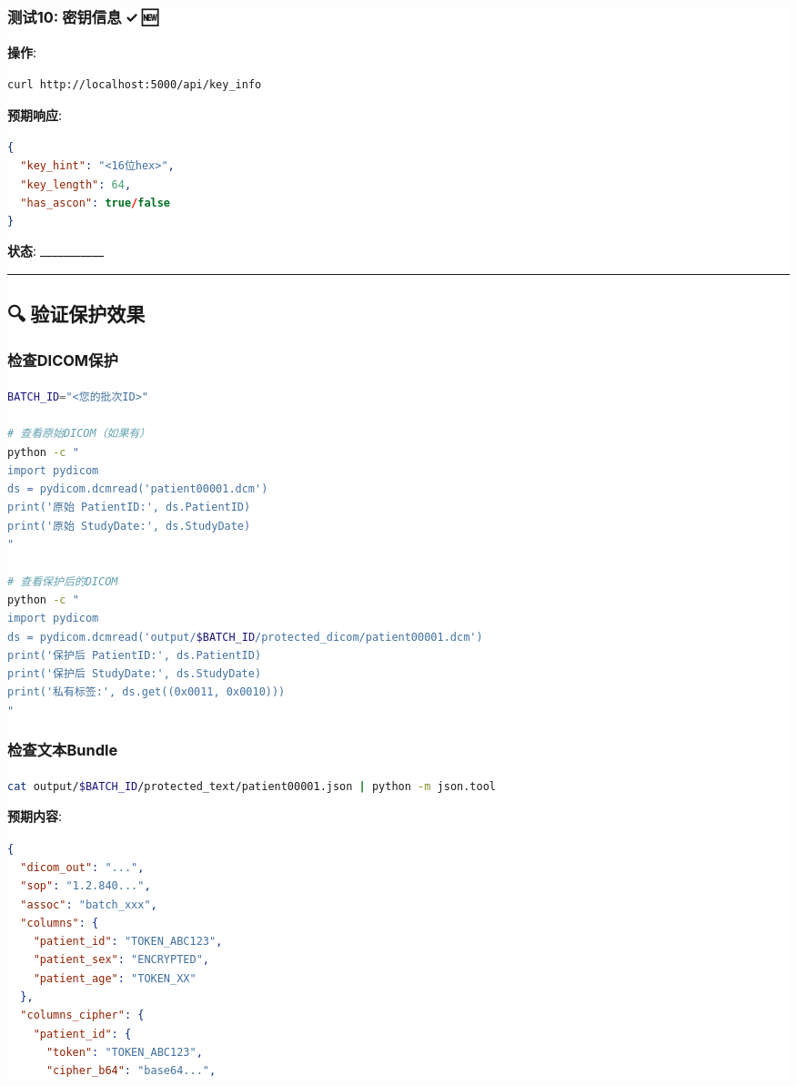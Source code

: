 ### 测试10: 密钥信息 ✓ 🆕

**操作**:
```bash
curl http://localhost:5000/api/key_info
```

**预期响应**:
```json
{
  "key_hint": "<16位hex>",
  "key_length": 64,
  "has_ascon": true/false
}
```

**状态**: ___________

---

## 🔍 验证保护效果

### 检查DICOM保护

```bash
BATCH_ID="<您的批次ID>"

# 查看原始DICOM（如果有）
python -c "
import pydicom
ds = pydicom.dcmread('patient00001.dcm')
print('原始 PatientID:', ds.PatientID)
print('原始 StudyDate:', ds.StudyDate)
"

# 查看保护后的DICOM
python -c "
import pydicom
ds = pydicom.dcmread('output/$BATCH_ID/protected_dicom/patient00001.dcm')
print('保护后 PatientID:', ds.PatientID)
print('保护后 StudyDate:', ds.StudyDate)
print('私有标签:', ds.get((0x0011, 0x0010)))
"
```

### 检查文本Bundle

```bash
cat output/$BATCH_ID/protected_text/patient00001.json | python -m json.tool
```

**预期内容**:
```json
{
  "dicom_out": "...",
  "sop": "1.2.840...",
  "assoc": "batch_xxx",
  "columns": {
    "patient_id": "TOKEN_ABC123",
    "patient_sex": "ENCRYPTED",
    "patient_age": "TOKEN_XX"
  },
  "columns_cipher": {
    "patient_id": {
      "token": "TOKEN_ABC123",
      "cipher_b64": "base64...",
```
